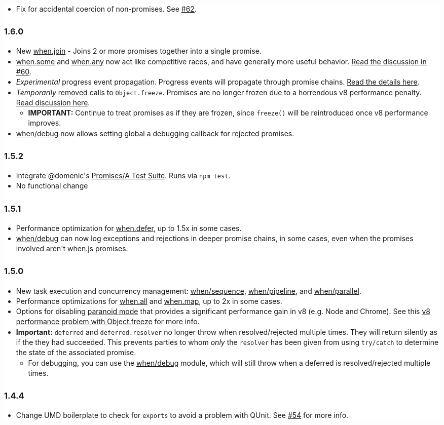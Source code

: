 * Fix for accidental coercion of non-promises. See [#62](https://github.com/cujojs/when/issues/60).

### 1.6.0

* New [when.join](docs/api.md#whenjoin) - Joins 2 or more promises together into a single promise.
* [when.some](docs/api.md#whensome) and [when.any](docs/api.md#whenany) now act like competitive races, and have generally more useful behavior.  [Read the discussion in #60](https://github.com/cujojs/when/issues/60).
* *Experimental* progress event propagation.  Progress events will propagate through promise chains. [Read the details here](docs/api.md#progress-events).
* *Temporarily* removed calls to `Object.freeze`. Promises are no longer frozen due to a horrendous v8 performance penalty.  [Read discussion here](https://groups.google.com/d/topic/cujojs/w_olYqorbsY/discussion).
    * **IMPORTANT:** Continue to treat promises as if they are frozen, since `freeze()` will be reintroduced once v8 performance improves.
* [when/debug](https://github.com/cujojs/when/wiki/when-debug) now allows setting global a debugging callback for rejected promises.

### 1.5.2

* Integrate @domenic's [Promises/A Test Suite](https://github.com/domenic/promise-tests). Runs via `npm test`.
* No functional change

### 1.5.1

* Performance optimization for [when.defer](docs/api.md#whendefer), up to 1.5x in some cases.
* [when/debug](docs/api.md#whendebug) can now log exceptions and rejections in deeper promise chains, in some cases, even when the promises involved aren't when.js promises.

### 1.5.0

* New task execution and concurrency management: [when/sequence](docs/api.md#whensequence), [when/pipeline](docs/api.md#whenpipeline), and [when/parallel](docs/api.md#whenparallel).
* Performance optimizations for [when.all](docs/api.md#whenall) and [when.map](docs/api.md#whenmap), up to 2x in some cases.
* Options for disabling [paranoid mode](docs/api.md#paranoid-mode) that provides a significant performance gain in v8 (e.g. Node and Chrome). See this [v8 performance problem with Object.freeze](http://stackoverflow.com/questions/8435080/any-performance-benefit-to-locking-down-javascript-objects) for more info.
* **Important:** `deferred` and `deferred.resolver` no longer throw when resolved/rejected multiple times.  They will return silently as if the they had succeeded.  This prevents parties to whom *only* the `resolver` has been given from using `try/catch` to determine the state of the associated promise.
    * For debugging, you can use the [when/debug](https://github.com/cujojs/when/wiki/when-debug) module, which will still throw when a deferred is resolved/rejected multiple times.

### 1.4.4

* Change UMD boilerplate to check for `exports` to avoid a problem with QUnit.  See [#54](https://github.com/cujojs/when/issues/54) for more info.
